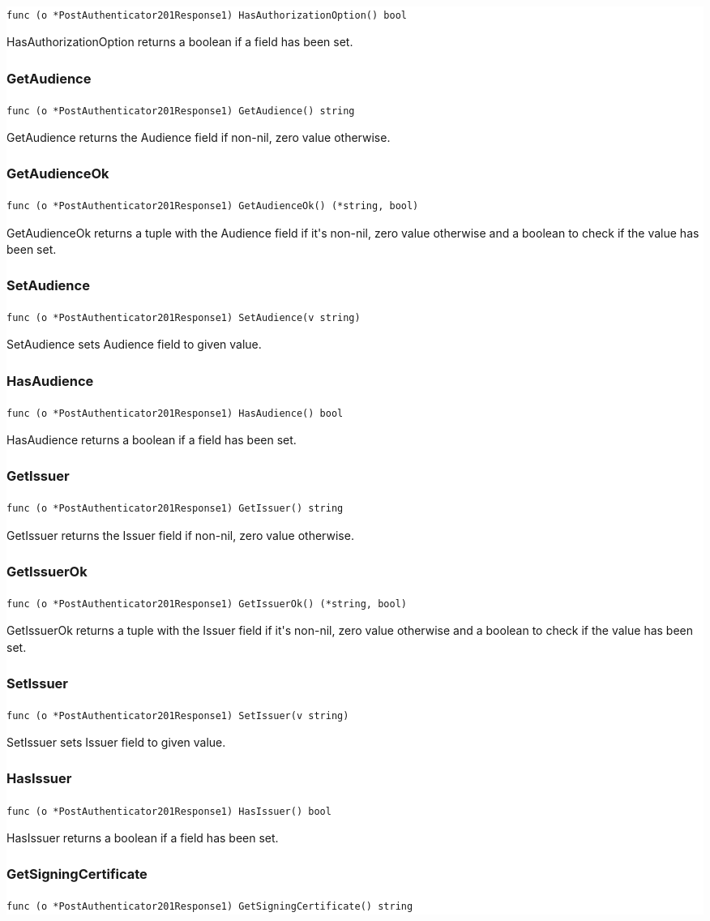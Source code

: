 `func (o *PostAuthenticator201Response1) HasAuthorizationOption() bool`

HasAuthorizationOption returns a boolean if a field has been set.

### GetAudience

`func (o *PostAuthenticator201Response1) GetAudience() string`

GetAudience returns the Audience field if non-nil, zero value otherwise.

### GetAudienceOk

`func (o *PostAuthenticator201Response1) GetAudienceOk() (*string, bool)`

GetAudienceOk returns a tuple with the Audience field if it's non-nil, zero value otherwise
and a boolean to check if the value has been set.

### SetAudience

`func (o *PostAuthenticator201Response1) SetAudience(v string)`

SetAudience sets Audience field to given value.

### HasAudience

`func (o *PostAuthenticator201Response1) HasAudience() bool`

HasAudience returns a boolean if a field has been set.

### GetIssuer

`func (o *PostAuthenticator201Response1) GetIssuer() string`

GetIssuer returns the Issuer field if non-nil, zero value otherwise.

### GetIssuerOk

`func (o *PostAuthenticator201Response1) GetIssuerOk() (*string, bool)`

GetIssuerOk returns a tuple with the Issuer field if it's non-nil, zero value otherwise
and a boolean to check if the value has been set.

### SetIssuer

`func (o *PostAuthenticator201Response1) SetIssuer(v string)`

SetIssuer sets Issuer field to given value.

### HasIssuer

`func (o *PostAuthenticator201Response1) HasIssuer() bool`

HasIssuer returns a boolean if a field has been set.

### GetSigningCertificate

`func (o *PostAuthenticator201Response1) GetSigningCertificate() string`
